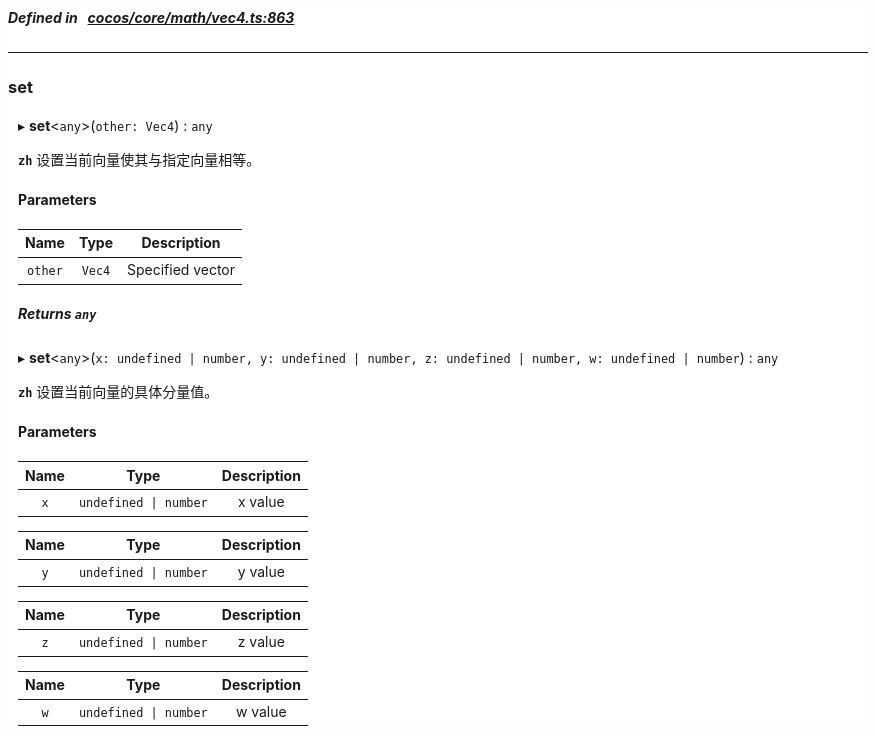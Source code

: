 ##### Defined in &nbsp;   [cocos/core/math/vec4.ts:863](https://github.com/cocos-creator/engine/blob/c7bf6b8a9/cocos/core/math/vec4.ts#L863)&nbsp;
___
### set
<div style="margin-left: 10px;">

▸   **set**<`any`\>(`other: Vec4`) : `any`




**`zh`** 设置当前向量使其与指定向量相等。








#### Parameters

| Name | Type | Description |
| :------: | :------: | :------: |
| `other` | `Vec4` | Specified vector  |



##### Returns `any`


▸   **set**<`any`\>(`x: undefined | number, y: undefined | number, z: undefined | number, w: undefined | number`) : `any`




**`zh`** 设置当前向量的具体分量值。








#### Parameters

| Name | Type | Description |
| :------: | :------: | :------: |
| `x` | `undefined \| number` | x value  |

| Name | Type | Description |
| :------: | :------: | :------: |
| `y` | `undefined \| number` | y value  |

| Name | Type | Description |
| :------: | :------: | :------: |
| `z` | `undefined \| number` | z value  |

| Name | Type | Description |
| :------: | :------: | :------: |
| `w` | `undefined \| number` | w value  |
